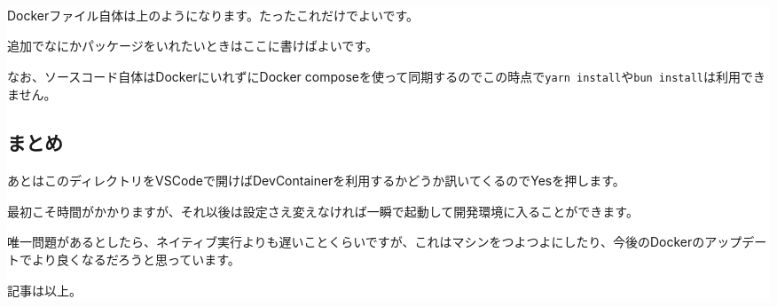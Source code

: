 Dockerファイル自体は上のようになります。たったこれだけでよいです。

追加でなにかパッケージをいれたいときはここに書けばよいです。

なお、ソースコード自体はDockerにいれずにDocker composeを使って同期するのでこの時点で`yarn install`や`bun install`は利用できません。

## まとめ

あとはこのディレクトリをVSCodeで開けばDevContainerを利用するかどうか訊いてくるのでYesを押します。

最初こそ時間がかかりますが、それ以後は設定さえ変えなければ一瞬で起動して開発環境に入ることができます。

唯一問題があるとしたら、ネイティブ実行よりも遅いことくらいですが、これはマシンをつよつよにしたり、今後のDockerのアップデートでより良くなるだろうと思っています。

記事は以上。